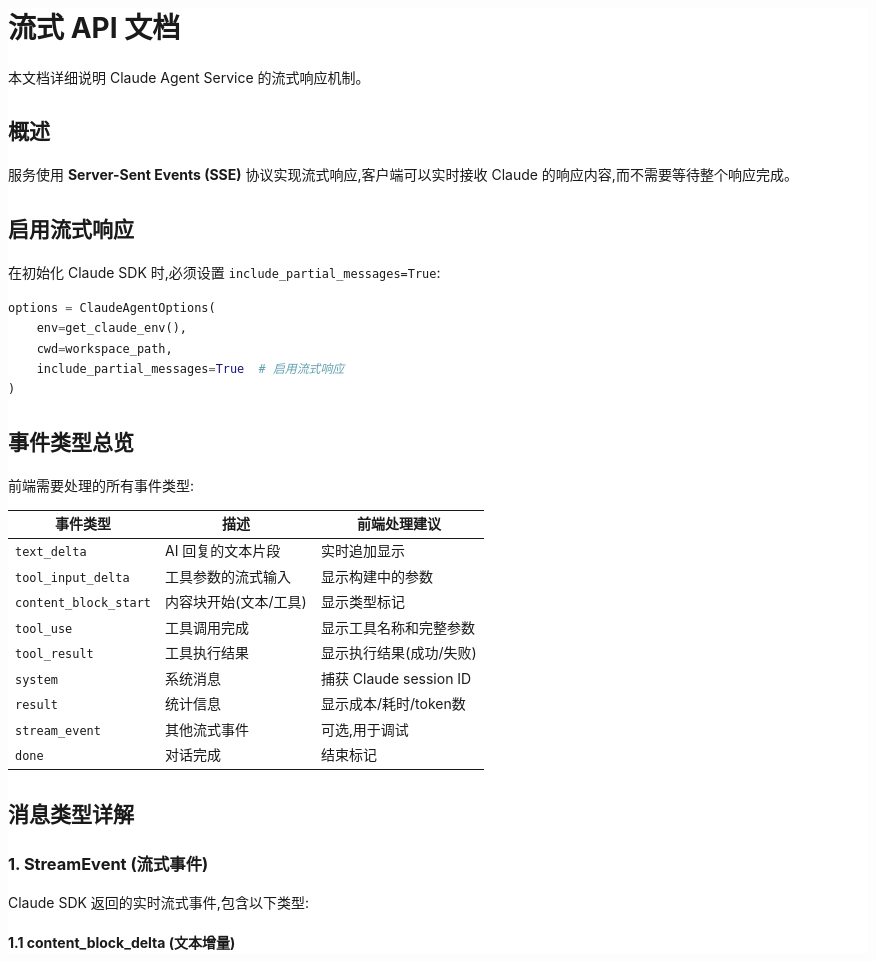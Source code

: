 # 流式 API 文档

本文档详细说明 Claude Agent Service 的流式响应机制。

## 概述

服务使用 **Server-Sent Events (SSE)** 协议实现流式响应,客户端可以实时接收 Claude 的响应内容,而不需要等待整个响应完成。

## 启用流式响应

在初始化 Claude SDK 时,必须设置 `include_partial_messages=True`:

```python
options = ClaudeAgentOptions(
    env=get_claude_env(),
    cwd=workspace_path,
    include_partial_messages=True  # 启用流式响应
)
```

## 事件类型总览

前端需要处理的所有事件类型:

| 事件类型 | 描述 | 前端处理建议 |
|---------|------|---------|
| `text_delta` | AI 回复的文本片段 | 实时追加显示 |
| `tool_input_delta` | 工具参数的流式输入 | 显示构建中的参数 |
| `content_block_start` | 内容块开始(文本/工具) | 显示类型标记 |
| `tool_use` | 工具调用完成 | 显示工具名称和完整参数 |
| `tool_result` | 工具执行结果 | 显示执行结果(成功/失败) |
| `system` | 系统消息 | 捕获 Claude session ID |
| `result` | 统计信息 | 显示成本/耗时/token数 |
| `stream_event` | 其他流式事件 | 可选,用于调试 |
| `done` | 对话完成 | 结束标记 |

## 消息类型详解

### 1. StreamEvent (流式事件)

Claude SDK 返回的实时流式事件,包含以下类型:

#### 1.1 content_block_delta (文本增量)
